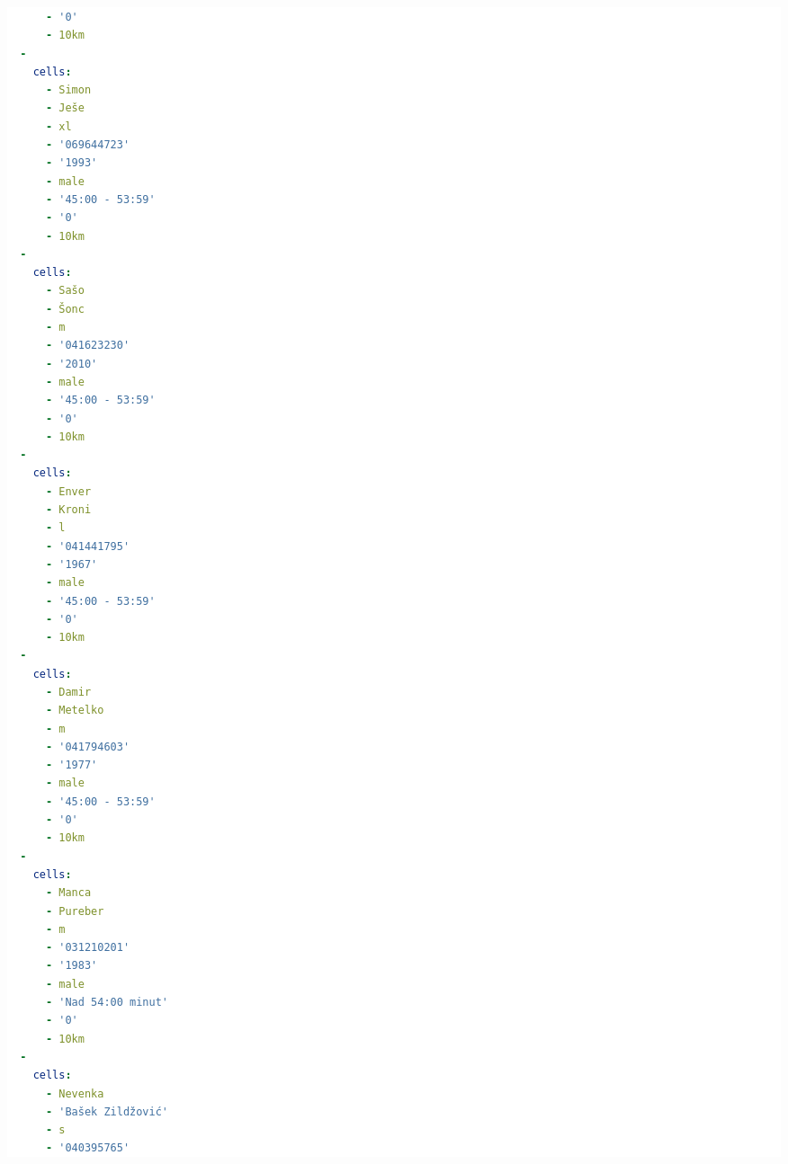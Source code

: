 ```yaml
      - '0'
      - 10km
  -
    cells:
      - Simon
      - Ješe
      - xl
      - '069644723'
      - '1993'
      - male
      - '45:00 - 53:59'
      - '0'
      - 10km
  -
    cells:
      - Sašo
      - Šonc
      - m
      - '041623230'
      - '2010'
      - male
      - '45:00 - 53:59'
      - '0'
      - 10km
  -
    cells:
      - Enver
      - Kroni
      - l
      - '041441795'
      - '1967'
      - male
      - '45:00 - 53:59'
      - '0'
      - 10km
  -
    cells:
      - Damir
      - Metelko
      - m
      - '041794603'
      - '1977'
      - male
      - '45:00 - 53:59'
      - '0'
      - 10km
  -
    cells:
      - Manca
      - Pureber
      - m
      - '031210201'
      - '1983'
      - male
      - 'Nad 54:00 minut'
      - '0'
      - 10km
  -
    cells:
      - Nevenka
      - 'Bašek Zildžović'
      - s
      - '040395765'
```